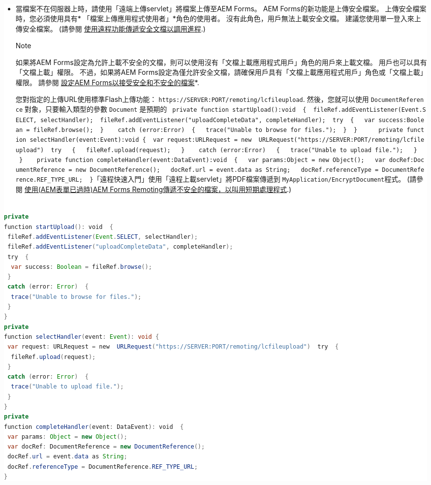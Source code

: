 * 當檔案不在伺服器上時，請使用「遠端上傳servlet」將檔案上傳至AEM Forms。 AEM Forms的新功能是上傳安全檔案。 上傳安全檔案時，您必須使用具有* 「檔案上傳應用程式使用者」*角色的使用者。 沒有此角色，用戶無法上載安全文檔。 建議您使用單一登入來上傳安全檔案。 (請參閱 [使用遠程功能傳遞安全文檔以調用進程](invoking-aem-forms-using-remoting.md#passing-secure-documents-to-invoke-processes-using-remoting).)

   >[!NOTE]
   如果將AEM Forms設定為允許上載不安全的文檔，則可以使用沒有「文檔上載應用程式用戶」角色的用戶來上載文檔。 用戶也可以具有「文檔上載」權限。 不過，如果將AEM Forms設定為僅允許安全文檔，請確保用戶具有「文檔上載應用程式用戶」角色或「文檔上載」權限。 請參閱 [設定AEM Forms以接受安全和不安全的檔案](invoking-aem-forms-using-remoting.md#configuring-aem-forms-to-accept-secure-and-unsecure-documents)*.

   您對指定的上傳URL使用標準Flash上傳功能： `https://SERVER:PORT/remoting/lcfileupload`. 然後，您就可以使用 `DocumentReference` 對象，只要輸入類型的參數 `Document` 是預期的
   ` private function startUpload():void  {  fileRef.addEventListener(Event.SELECT, selectHandler);  fileRef.addEventListener("uploadCompleteData", completeHandler);  try  {   var success:Boolean = fileRef.browse();  }    catch (error:Error)  {   trace("Unable to browse for files.");  }  }      private function selectHandler(event:Event):void {  var request:URLRequest = new  URLRequest("https://SERVER:PORT/remoting/lcfileupload")  try   {   fileRef.upload(request);   }    catch (error:Error)   {   trace("Unable to upload file.");   }  }    private function completeHandler(event:DataEvent):void  {   var params:Object = new Object();   var docRef:DocumentReference = new DocumentReference();   docRef.url = event.data as String;   docRef.referenceType = DocumentReference.REF_TYPE_URL;  }`「遠程快速入門」使用「遠程上載servlet」將PDF檔案傳遞到 `MyApplication/EncryptDocument`程式。 (請參閱 [使用(AEM表單已過時)AEM Forms Remoting傳遞不安全的檔案，以叫用短期處理程式](invoking-aem-forms-using-remoting.md#invoking-a-short-lived-process-by-passing-an-unsecure-document-using-remoting).)

```java
 
private
function startUpload(): void  { 
 fileRef.addEventListener(Event.SELECT, selectHandler); 
 fileRef.addEventListener("uploadCompleteData", completeHandler); 
 try  { 
  var success: Boolean = fileRef.browse(); 
 }  
 catch (error: Error)  { 
  trace("Unable to browse for files."); 
 } 
}   
private
function selectHandler(event: Event): void { 
 var request: URLRequest = new  URLRequest("https://SERVER:PORT/remoting/lcfileupload")  try  { 
  fileRef.upload(request); 
 }  
 catch (error: Error)  { 
  trace("Unable to upload file."); 
 } 
}  
private
function completeHandler(event: DataEvent): void  { 
 var params: Object = new Object(); 
 var docRef: DocumentReference = new DocumentReference(); 
 docRef.url = event.data as String; 
 docRef.referenceType = DocumentReference.REF_TYPE_URL; 
}
```
